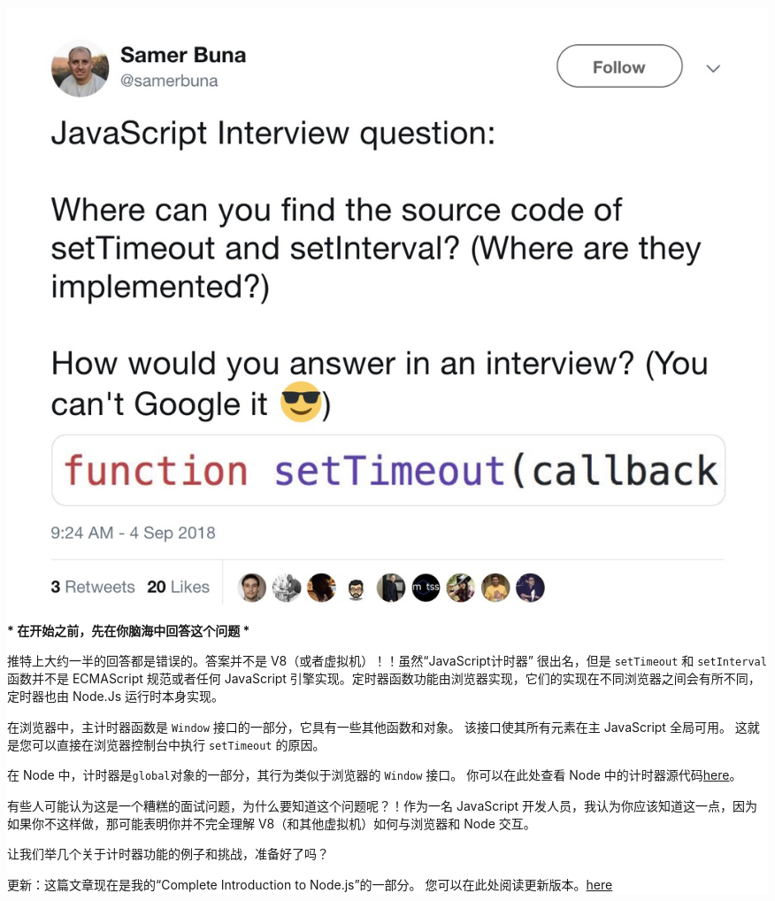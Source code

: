 ![chrome-devtools](images/1.jpeg)

**\* **在开始之前，先在你脑海中回答这个问题** \***

推特上大约一半的回答都是错误的。答案并不是 V8（或者虚拟机）！！虽然“JavaScript计时器” 很出名，但是 `setTimeout` 和 `setInterval` 函数并不是 ECMAScript 规范或者任何 JavaScript 引擎实现。定时器函数功能由浏览器实现，它们的实现在不同浏览器之间会有所不同，定时器也由 Node.Js 运行时本身实现。

在浏览器中，主计时器函数是 `Window` 接口的一部分，它具有一些其他函数和对象。 该接口使其所有元素在主 JavaScript 全局可用。 这就是您可以直接在浏览器控制台中执行 `setTimeout` 的原因。

在 Node 中，计时器是`global`对象的一部分，其行为类似于浏览器的 `Window` 接口。 你可以在此处查看 Node 中的计时器源代码[here](https://github.com/nodejs/node/blob/master/lib/timers.js)。

有些人可能认为这是一个糟糕的面试问题，为什么要知道这个问题呢？！作为一名 JavaScript 开发人员，我认为你应该知道这一点，因为如果你不这样做，那可能表明你并不完全理解 V8（和其他虚拟机）如何与浏览器和 Node 交互。

让我们举几个关于计时器功能的例子和挑战，准备好了吗？

更新：这篇文章现在是我的“Complete Introduction to Node.js”的一部分。
您可以在此处阅读更新版本。[here](https://jscomplete.com/learn/)

